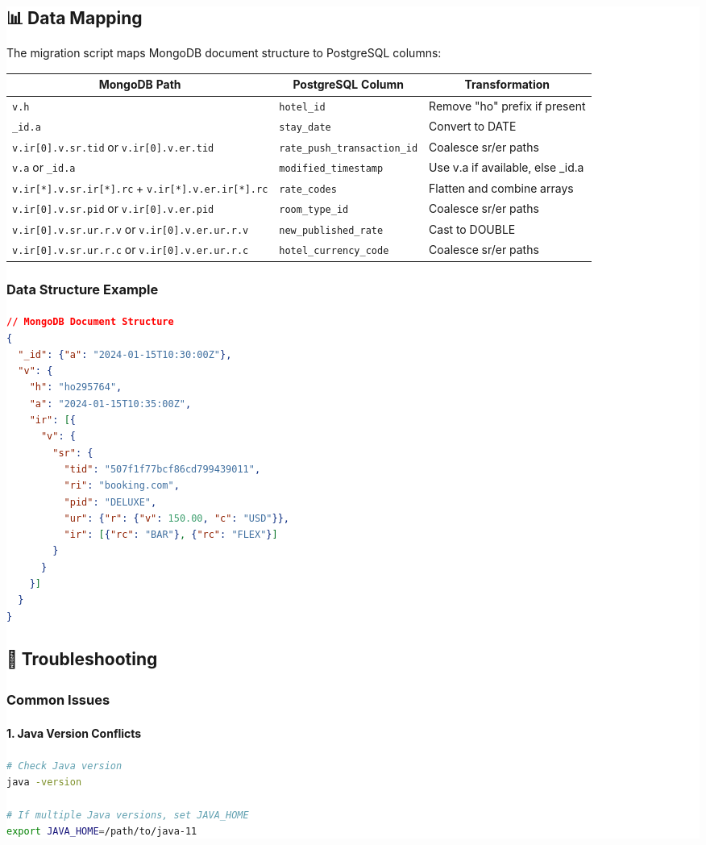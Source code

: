 ## 📊 Data Mapping

The migration script maps MongoDB document structure to PostgreSQL columns:

| MongoDB Path | PostgreSQL Column | Transformation |
|--------------|-------------------|----------------|
| `v.h` | `hotel_id` | Remove "ho" prefix if present |
| `_id.a` | `stay_date` | Convert to DATE |
| `v.ir[0].v.sr.tid` or `v.ir[0].v.er.tid` | `rate_push_transaction_id` | Coalesce sr/er paths |
| `v.a` or `_id.a` | `modified_timestamp` | Use v.a if available, else _id.a |
| `v.ir[*].v.sr.ir[*].rc` + `v.ir[*].v.er.ir[*].rc` | `rate_codes` | Flatten and combine arrays |
| `v.ir[0].v.sr.pid` or `v.ir[0].v.er.pid` | `room_type_id` | Coalesce sr/er paths |
| `v.ir[0].v.sr.ur.r.v` or `v.ir[0].v.er.ur.r.v` | `new_published_rate` | Cast to DOUBLE |
| `v.ir[0].v.sr.ur.r.c` or `v.ir[0].v.er.ur.r.c` | `hotel_currency_code` | Coalesce sr/er paths |

### Data Structure Example
```json
// MongoDB Document Structure
{
  "_id": {"a": "2024-01-15T10:30:00Z"},
  "v": {
    "h": "ho295764",
    "a": "2024-01-15T10:35:00Z",
    "ir": [{
      "v": {
        "sr": {
          "tid": "507f1f77bcf86cd799439011",
          "ri": "booking.com",
          "pid": "DELUXE",
          "ur": {"r": {"v": 150.00, "c": "USD"}},
          "ir": [{"rc": "BAR"}, {"rc": "FLEX"}]
        }
      }
    }]
  }
}
```

## 🔧 Troubleshooting

### Common Issues

#### 1. Java Version Conflicts
```bash
# Check Java version
java -version

# If multiple Java versions, set JAVA_HOME
export JAVA_HOME=/path/to/java-11
```
